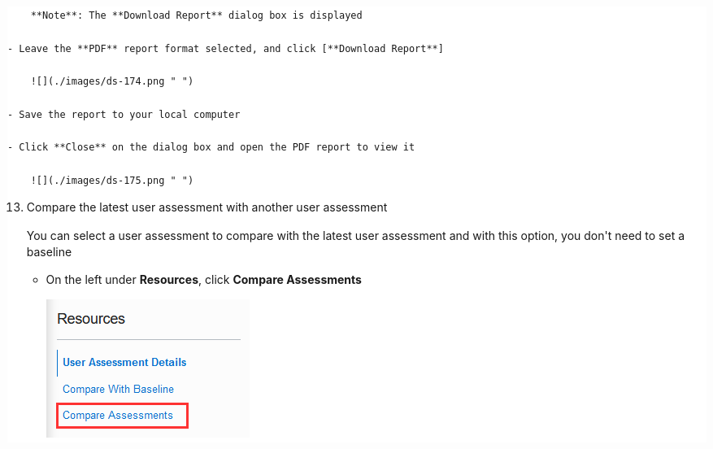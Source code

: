         **Note**: The **Download Report** dialog box is displayed
    
    - Leave the **PDF** report format selected, and click [**Download Report**]

        ![](./images/ds-174.png " ")

    - Save the report to your local computer

    - Click **Close** on the dialog box and open the PDF report to view it

        ![](./images/ds-175.png " ")
    
13. Compare the latest user assessment with another user assessment

    You can select a user assessment to compare with the latest user assessment and with this option, you don't need to set a baseline

    - On the left under **Resources**, click **Compare Assessments**

        ![](./images/ds-176.png " ")
